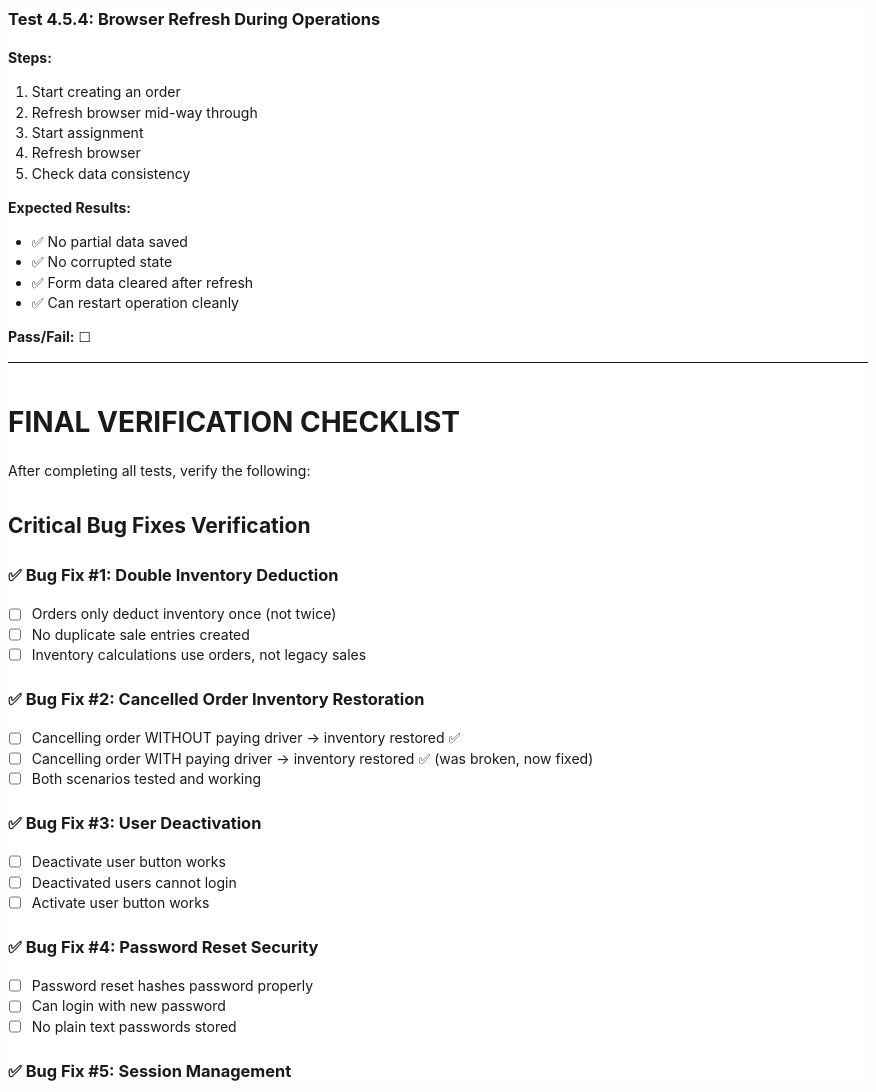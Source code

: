 ### Test 4.5.4: Browser Refresh During Operations

**Steps:**

1. Start creating an order
2. Refresh browser mid-way through
3. Start assignment
4. Refresh browser
5. Check data consistency

**Expected Results:**

- ✅ No partial data saved
- ✅ No corrupted state
- ✅ Form data cleared after refresh
- ✅ Can restart operation cleanly

**Pass/Fail:** ☐

---

# FINAL VERIFICATION CHECKLIST

After completing all tests, verify the following:

## Critical Bug Fixes Verification

### ✅ Bug Fix #1: Double Inventory Deduction

- ☐ Orders only deduct inventory once (not twice)
- ☐ No duplicate sale entries created
- ☐ Inventory calculations use orders, not legacy sales

### ✅ Bug Fix #2: Cancelled Order Inventory Restoration

- ☐ Cancelling order WITHOUT paying driver → inventory restored ✅
- ☐ Cancelling order WITH paying driver → inventory restored ✅ (was broken, now fixed)
- ☐ Both scenarios tested and working

### ✅ Bug Fix #3: User Deactivation

- ☐ Deactivate user button works
- ☐ Deactivated users cannot login
- ☐ Activate user button works

### ✅ Bug Fix #4: Password Reset Security

- ☐ Password reset hashes password properly
- ☐ Can login with new password
- ☐ No plain text passwords stored

### ✅ Bug Fix #5: Session Management
